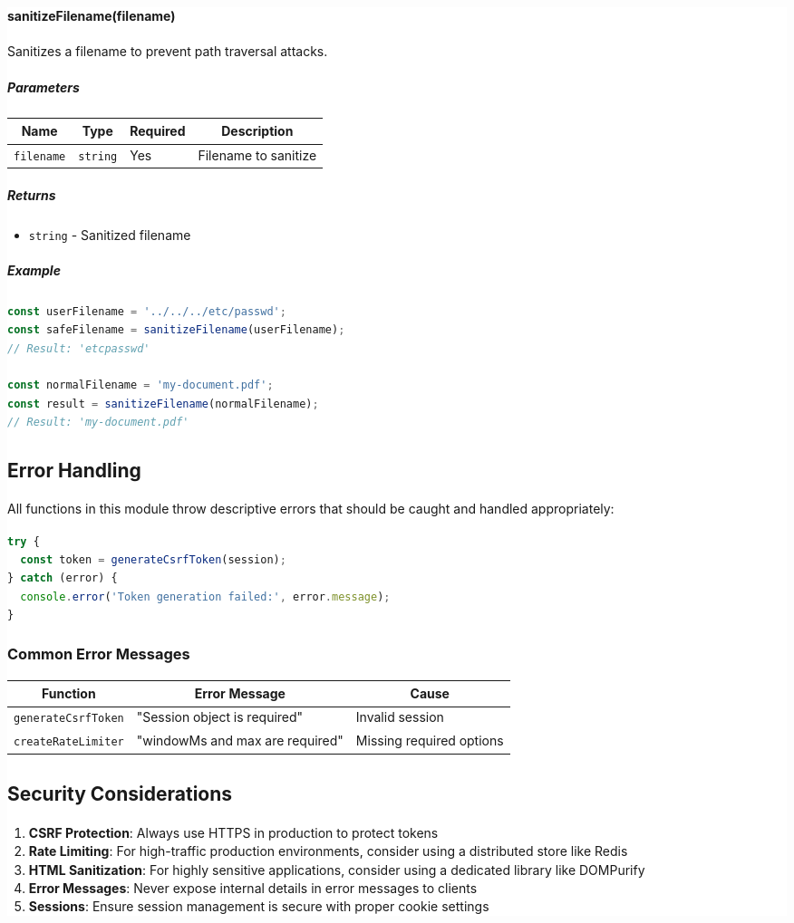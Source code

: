
#### sanitizeFilename(filename)

Sanitizes a filename to prevent path traversal attacks.

##### Parameters

| Name       | Type     | Required | Description          |
| ---------- | -------- | -------- | -------------------- |
| `filename` | `string` | Yes      | Filename to sanitize |

##### Returns

- `string` - Sanitized filename

##### Example

```javascript
const userFilename = '../../../etc/passwd';
const safeFilename = sanitizeFilename(userFilename);
// Result: 'etcpasswd'

const normalFilename = 'my-document.pdf';
const result = sanitizeFilename(normalFilename);
// Result: 'my-document.pdf'
```

## Error Handling

All functions in this module throw descriptive errors that should be caught and
handled appropriately:

```javascript
try {
  const token = generateCsrfToken(session);
} catch (error) {
  console.error('Token generation failed:', error.message);
}
```

### Common Error Messages

| Function            | Error Message                   | Cause                    |
| ------------------- | ------------------------------- | ------------------------ |
| `generateCsrfToken` | "Session object is required"    | Invalid session          |
| `createRateLimiter` | "windowMs and max are required" | Missing required options |

## Security Considerations

1. **CSRF Protection**: Always use HTTPS in production to protect tokens
2. **Rate Limiting**: For high-traffic production environments, consider using a
   distributed store like Redis
3. **HTML Sanitization**: For highly sensitive applications, consider using a
   dedicated library like DOMPurify
4. **Error Messages**: Never expose internal details in error messages to
   clients
5. **Sessions**: Ensure session management is secure with proper cookie settings
